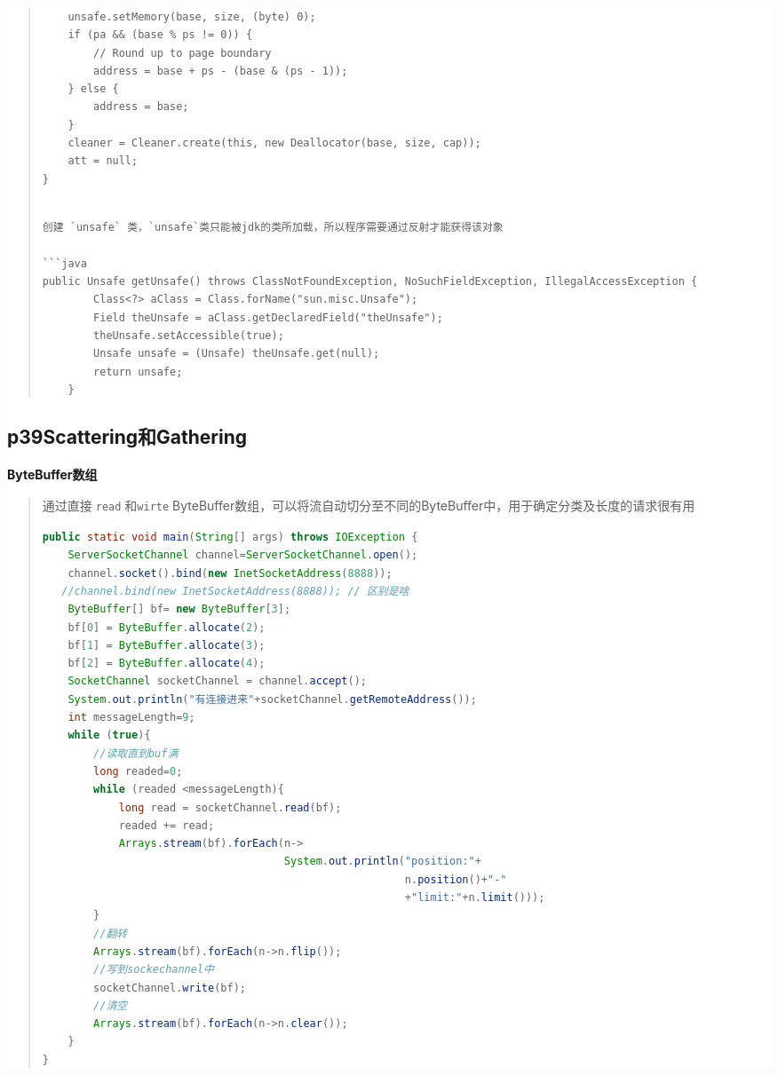 >         unsafe.setMemory(base, size, (byte) 0);
>         if (pa && (base % ps != 0)) {
>             // Round up to page boundary
>             address = base + ps - (base & (ps - 1));
>         } else {
>             address = base;
>         }
>         cleaner = Cleaner.create(this, new Deallocator(base, size, cap));
>         att = null;
>     }
> ```
>
> 创建 `unsafe` 类，`unsafe`类只能被jdk的类所加载，所以程序需要通过反射才能获得该对象
>
> ```java
> public Unsafe getUnsafe() throws ClassNotFoundException, NoSuchFieldException, IllegalAccessException {
>         Class<?> aClass = Class.forName("sun.misc.Unsafe");
>         Field theUnsafe = aClass.getDeclaredField("theUnsafe");
>         theUnsafe.setAccessible(true);
>         Unsafe unsafe = (Unsafe) theUnsafe.get(null);
>         return unsafe;
>     }
> ```
>
> 

## p39Scattering和Gathering

**ByteBuffer数组**

> 通过直接 `read` 和`wirte` ByteBuffer数组，可以将流自动切分至不同的ByteBuffer中，用于确定分类及长度的请求很有用
>
> ```java
> public static void main(String[] args) throws IOException {
>     ServerSocketChannel channel=ServerSocketChannel.open();
>     channel.socket().bind(new InetSocketAddress(8888));
>    //channel.bind(new InetSocketAddress(8888)); // 区别是啥
>     ByteBuffer[] bf= new ByteBuffer[3];
>     bf[0] = ByteBuffer.allocate(2);
>     bf[1] = ByteBuffer.allocate(3);
>     bf[2] = ByteBuffer.allocate(4);
>     SocketChannel socketChannel = channel.accept();
>     System.out.println("有连接进来"+socketChannel.getRemoteAddress());
>     int messageLength=9;
>     while (true){
>         //读取直到buf满
>         long readed=0;
>         while (readed <messageLength){
>             long read = socketChannel.read(bf);
>             readed += read;
>             Arrays.stream(bf).forEach(n-> 
>                                       System.out.println("position:"+
>                                                          n.position()+"-"
>                                                          +"limit:"+n.limit()));
>         }
>         //翻转
>         Arrays.stream(bf).forEach(n->n.flip());
>         //写到sockechannel中
>         socketChannel.write(bf);
>         //清空
>         Arrays.stream(bf).forEach(n->n.clear());
>     }
> }